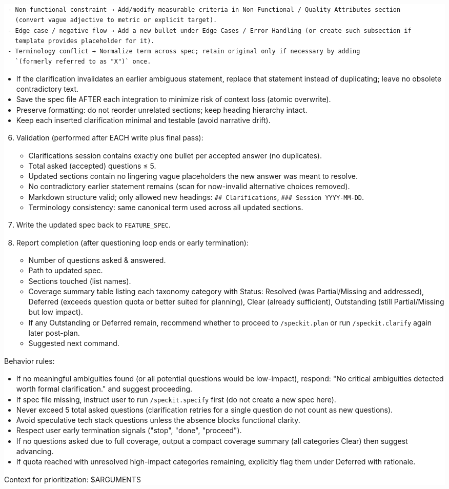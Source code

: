      - Non-functional constraint → Add/modify measurable criteria in Non-Functional / Quality Attributes section
       (convert vague adjective to metric or explicit target).
     - Edge case / negative flow → Add a new bullet under Edge Cases / Error Handling (or create such subsection if
       template provides placeholder for it).
     - Terminology conflict → Normalize term across spec; retain original only if necessary by adding
       `(formerly referred to as "X")` once.
   - If the clarification invalidates an earlier ambiguous statement, replace that statement instead of duplicating;
     leave no obsolete contradictory text.
   - Save the spec file AFTER each integration to minimize risk of context loss (atomic overwrite).
   - Preserve formatting: do not reorder unrelated sections; keep heading hierarchy intact.
   - Keep each inserted clarification minimal and testable (avoid narrative drift).

6. Validation (performed after EACH write plus final pass):
   - Clarifications session contains exactly one bullet per accepted answer (no duplicates).
   - Total asked (accepted) questions ≤ 5.
   - Updated sections contain no lingering vague placeholders the new answer was meant to resolve.
   - No contradictory earlier statement remains (scan for now-invalid alternative choices removed).
   - Markdown structure valid; only allowed new headings: `## Clarifications`, `### Session YYYY-MM-DD`.
   - Terminology consistency: same canonical term used across all updated sections.

7. Write the updated spec back to `FEATURE_SPEC`.

8. Report completion (after questioning loop ends or early termination):
   - Number of questions asked & answered.
   - Path to updated spec.
   - Sections touched (list names).
   - Coverage summary table listing each taxonomy category with Status: Resolved (was Partial/Missing and addressed),
     Deferred (exceeds question quota or better suited for planning), Clear (already sufficient), Outstanding (still
     Partial/Missing but low impact).
   - If any Outstanding or Deferred remain, recommend whether to proceed to `/speckit.plan` or run `/speckit.clarify`
     again later post-plan.
   - Suggested next command.

Behavior rules:

- If no meaningful ambiguities found (or all potential questions would be low-impact), respond: "No critical ambiguities
  detected worth formal clarification." and suggest proceeding.
- If spec file missing, instruct user to run `/speckit.specify` first (do not create a new spec here).
- Never exceed 5 total asked questions (clarification retries for a single question do not count as new questions).
- Avoid speculative tech stack questions unless the absence blocks functional clarity.
- Respect user early termination signals ("stop", "done", "proceed").
- If no questions asked due to full coverage, output a compact coverage summary (all categories Clear) then suggest
  advancing.
- If quota reached with unresolved high-impact categories remaining, explicitly flag them under Deferred with rationale.

Context for prioritization: $ARGUMENTS

